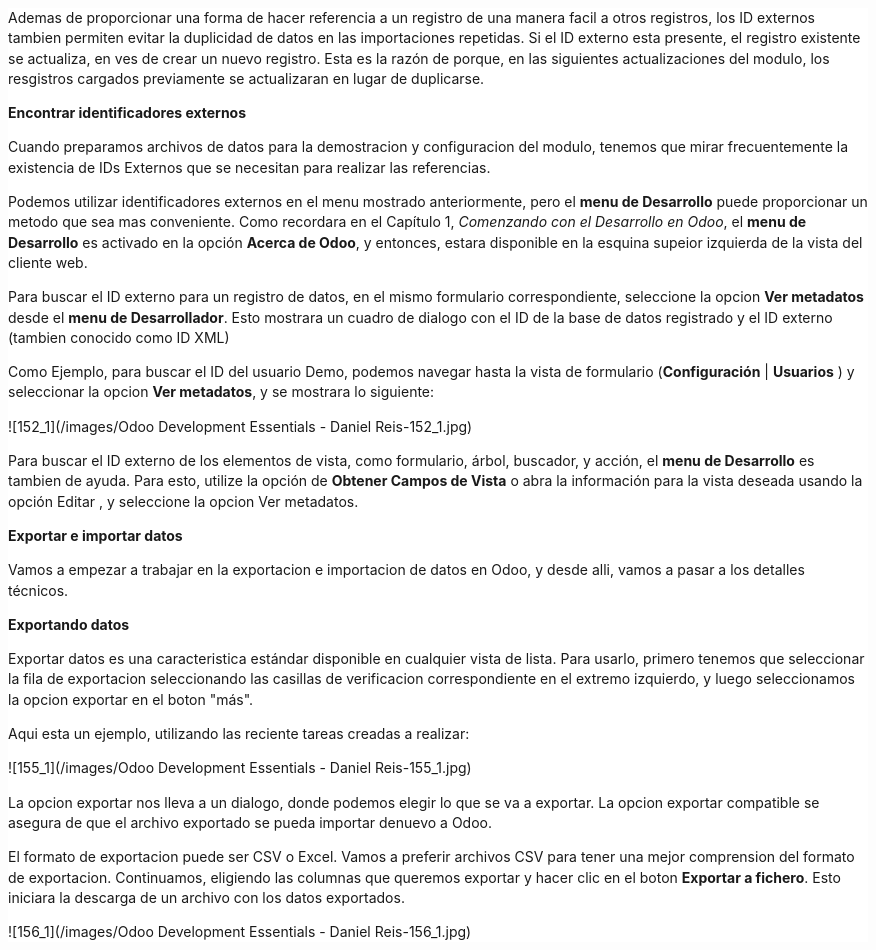 Ademas de proporcionar una forma de hacer referencia a un registro de una manera facil a otros registros, los	ID externos	tambien permiten evitar la duplicidad de datos en las importaciones repetidas. Si el ID externo esta presente, el registro existente se actualiza,	en ves de crear un nuevo registro.	Esta es la razón de porque, en las siguientes actualizaciones del modulo,	los resgistros cargados previamente se actualizaran en lugar de duplicarse. 


**Encontrar identificadores externos**

Cuando preparamos archivos de datos para la demostracion y configuracion del modulo, tenemos que mirar frecuentemente la existencia de IDs Externos	que se necesitan para realizar las referencias. 

Podemos utilizar identificadores externos en el menu mostrado anteriormente, pero el **menu de Desarrollo** puede proporcionar un metodo que sea mas conveniente.	Como recordara en el Capítulo 1, 	*Comenzando con el Desarrollo en Odoo*,	el **menu de Desarrollo** es activado en la opción **Acerca de Odoo**, y entonces, estara disponible en la esquina supeior izquierda de la vista del cliente web.
 
Para buscar el ID externo para un registro de datos,	en el mismo formulario correspondiente,	seleccione la opcion **Ver metadatos** desde el **menu de Desarrollador**.	Esto mostrara un cuadro de dialogo con el ID de la base de datos registrado y el ID externo (tambien conocido como ID XML) 

Como Ejemplo, para buscar el ID del usuario Demo, podemos navegar hasta la vista de formulario	(**Configuración**	| **Usuarios** )	y seleccionar la opcion **Ver metadatos**,	y se mostrara lo siguiente: 

![152_1](/images/Odoo Development Essentials - Daniel Reis-152_1.jpg)

Para buscar el ID externo de los elementos de vista,	como formulario,	árbol,	buscador,	y acción,	el **menu de Desarrollo** es tambien de ayuda.	Para esto, utilize la opción de **Obtener Campos de Vista**	o abra la información	para la vista deseada usando la opción Editar	<tipo de vista> ,	y seleccione la opcion Ver metadatos. 
 

**Exportar e importar datos**  

Vamos a empezar a trabajar en la exportacion e importacion de datos en Odoo,	y desde alli,	vamos a pasar a los detalles técnicos. 


**Exportando datos**

Exportar datos es una caracteristica estándar disponible en cualquier vista de lista.	Para usarlo,	primero tenemos que seleccionar la fila de exportacion seleccionando las casillas de verificacion correspondiente en el extremo izquierdo,	y luego seleccionamos la opcion exportar en el boton "más". 

Aqui esta un ejemplo,	utilizando las reciente tareas creadas a realizar: 

![155_1](/images/Odoo Development Essentials - Daniel Reis-155_1.jpg)

La opcion exportar nos lleva a un dialogo,	donde podemos elegir lo que se va a exportar.	La opcion exportar compatible se asegura de que el archivo exportado se pueda importar denuevo a Odoo. 

El formato de exportacion puede ser CSV	o	Excel.	Vamos a preferir archivos	CSV	para tener una mejor comprension del formato de exportacion.	Continuamos,	eligiendo las columnas que queremos exportar y hacer clic en el boton **Exportar a fichero**.	Esto iniciara la descarga de un archivo con los datos exportados. 
 
![156_1](/images/Odoo Development Essentials - Daniel Reis-156_1.jpg)
